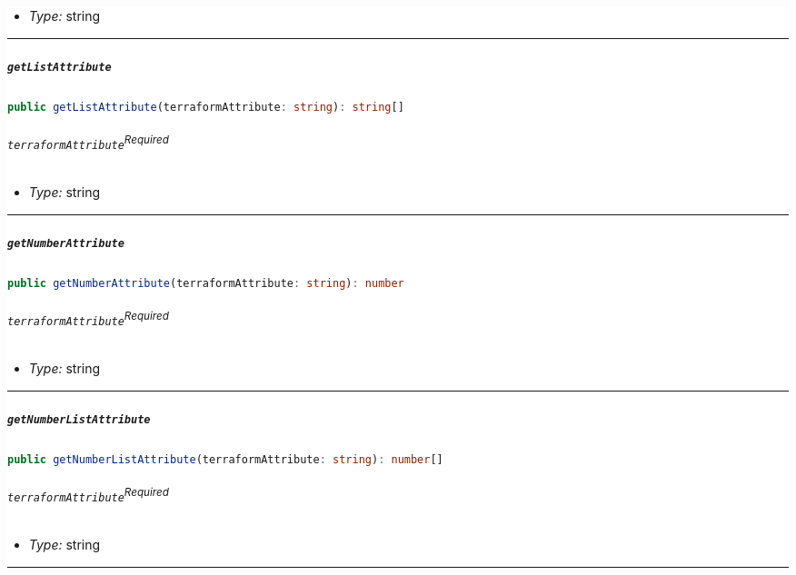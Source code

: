 - *Type:* string

---

##### `getListAttribute` <a name="getListAttribute" id="rhizo-co-terraform-provider-oci.serviceMeshIngressGatewayRouteTable.ServiceMeshIngressGatewayRouteTable.getListAttribute"></a>

```typescript
public getListAttribute(terraformAttribute: string): string[]
```

###### `terraformAttribute`<sup>Required</sup> <a name="terraformAttribute" id="rhizo-co-terraform-provider-oci.serviceMeshIngressGatewayRouteTable.ServiceMeshIngressGatewayRouteTable.getListAttribute.parameter.terraformAttribute"></a>

- *Type:* string

---

##### `getNumberAttribute` <a name="getNumberAttribute" id="rhizo-co-terraform-provider-oci.serviceMeshIngressGatewayRouteTable.ServiceMeshIngressGatewayRouteTable.getNumberAttribute"></a>

```typescript
public getNumberAttribute(terraformAttribute: string): number
```

###### `terraformAttribute`<sup>Required</sup> <a name="terraformAttribute" id="rhizo-co-terraform-provider-oci.serviceMeshIngressGatewayRouteTable.ServiceMeshIngressGatewayRouteTable.getNumberAttribute.parameter.terraformAttribute"></a>

- *Type:* string

---

##### `getNumberListAttribute` <a name="getNumberListAttribute" id="rhizo-co-terraform-provider-oci.serviceMeshIngressGatewayRouteTable.ServiceMeshIngressGatewayRouteTable.getNumberListAttribute"></a>

```typescript
public getNumberListAttribute(terraformAttribute: string): number[]
```

###### `terraformAttribute`<sup>Required</sup> <a name="terraformAttribute" id="rhizo-co-terraform-provider-oci.serviceMeshIngressGatewayRouteTable.ServiceMeshIngressGatewayRouteTable.getNumberListAttribute.parameter.terraformAttribute"></a>

- *Type:* string

---